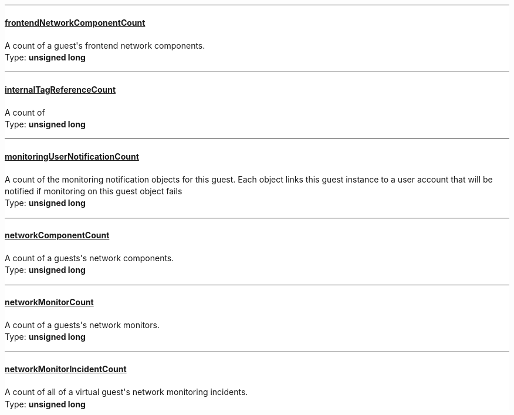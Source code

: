 
</div>
<div class="prop-row">

-----
[frontendNetworkComponentCount]: #frontendnetworkcomponentcount
#### [frontendNetworkComponentCount]
A count of a guest's frontend network components.   
<span class="type-label">Type: </span>**unsigned long**


</div>
<div class="prop-row">

-----
[internalTagReferenceCount]: #internaltagreferencecount
#### [internalTagReferenceCount]
A count of    
<span class="type-label">Type: </span>**unsigned long**


</div>
<div class="prop-row">

-----
[monitoringUserNotificationCount]: #monitoringusernotificationcount
#### [monitoringUserNotificationCount]
A count of the monitoring notification objects for this guest. Each object links this guest instance to a user account that will be notified if monitoring on this guest object fails   
<span class="type-label">Type: </span>**unsigned long**


</div>
<div class="prop-row">

-----
[networkComponentCount]: #networkcomponentcount
#### [networkComponentCount]
A count of a guests's network components.   
<span class="type-label">Type: </span>**unsigned long**


</div>
<div class="prop-row">

-----
[networkMonitorCount]: #networkmonitorcount
#### [networkMonitorCount]
A count of a guests's network monitors.   
<span class="type-label">Type: </span>**unsigned long**


</div>
<div class="prop-row">

-----
[networkMonitorIncidentCount]: #networkmonitorincidentcount
#### [networkMonitorIncidentCount]
A count of all of a virtual guest's network monitoring incidents.   
<span class="type-label">Type: </span>**unsigned long**



[accountId]: #accountid
[createDate]: #createdate
[dedicatedAccountHostOnlyFlag]: #dedicatedaccounthostonlyflag
[domain]: #domain
[fullyQualifiedDomainName]: #fullyqualifieddomainname
[hostname]: #hostname
[id]: #id
[lastPowerStateId]: #lastpowerstateid
[lastVerifiedDate]: #lastverifieddate
[maxCpu]: #maxcpu
[maxCpuUnits]: #maxcpuunits
[maxMemory]: #maxmemory
[metricPollDate]: #metricpolldate
[modifyDate]: #modifydate
[notes]: #notes
[placementGroupId]: #placementgroupid
[postInstallScriptUri]: #postinstallscripturi
[provisionDate]: #provisiondate
[startCpus]: #startcpus
[statusId]: #statusid
[supplementalCreateObjectOptions]: #supplementalcreateobjectoptions
[typeId]: #typeid
[uuid]: #uuid
[account]: #account
[accountOwnedPoolFlag]: #accountownedpoolflag
[activeNetworkMonitorIncident]: #activenetworkmonitorincident
[activeTickets]: #activetickets
[activeTransaction]: #activetransaction
[activeTransactions]: #activetransactions
[allowedHost]: #allowedhost
[allowedNetworkStorage]: #allowednetworkstorage
[allowedNetworkStorageReplicas]: #allowednetworkstoragereplicas
[antivirusSpywareSoftwareComponent]: #antivirusspywaresoftwarecomponent
[applicationDeliveryController]: #applicationdeliverycontroller
[attributes]: #attributes
[availableMonitoring]: #availablemonitoring
[averageDailyPrivateBandwidthUsage]: #averagedailyprivatebandwidthusage
[averageDailyPublicBandwidthUsage]: #averagedailypublicbandwidthusage
[backendNetworkComponents]: #backendnetworkcomponents
[backendRouters]: #backendrouters
[bandwidthAllocation]: #bandwidthallocation
[bandwidthAllotmentDetail]: #bandwidthallotmentdetail
[billingCycleBandwidthUsage]: #billingcyclebandwidthusage
[billingCyclePrivateBandwidthUsage]: #billingcycleprivatebandwidthusage
[billingCyclePublicBandwidthUsage]: #billingcyclepublicbandwidthusage
[billingItem]: #billingitem
[blockCancelBecauseDisconnectedFlag]: #blockcancelbecausedisconnectedflag
[blockDeviceTemplateGroup]: #blockdevicetemplategroup
[blockDevices]: #blockdevices
[browserConsoleAccessLogs]: #browserconsoleaccesslogs
[consoleData]: #consoledata
[consoleIpAddressFlag]: #consoleipaddressflag
[consoleIpAddressRecord]: #consoleipaddressrecord
[continuousDataProtectionSoftwareComponent]: #continuousdataprotectionsoftwarecomponent
[controlPanel]: #controlpanel
[currentBandwidthSummary]: #currentbandwidthsummary
[datacenter]: #datacenter
[dedicatedHost]: #dedicatedhost
[evaultNetworkStorage]: #evaultnetworkstorage
[firewallServiceComponent]: #firewallservicecomponent
[frontendNetworkComponents]: #frontendnetworkcomponents
[frontendRouters]: #frontendrouters
[globalIdentifier]: #globalidentifier
[gpuCount]: #gpucount
[gpuType]: #gputype
[guestBootParameter]: #guestbootparameter
[host]: #host
[hostIpsSoftwareComponent]: #hostipssoftwarecomponent
[hourlyBillingFlag]: #hourlybillingflag
[inboundPrivateBandwidthUsage]: #inboundprivatebandwidthusage
[inboundPublicBandwidthUsage]: #inboundpublicbandwidthusage
[internalTagReferences]: #internaltagreferences
[lastKnownPowerState]: #lastknownpowerstate
[lastOperatingSystemReload]: #lastoperatingsystemreload
[lastTransaction]: #lasttransaction
[latestNetworkMonitorIncident]: #latestnetworkmonitorincident
[localDiskFlag]: #localdiskflag
[location]: #location
[managedResourceFlag]: #managedresourceflag
[metricTrackingObject]: #metrictrackingobject
[metricTrackingObjectId]: #metrictrackingobjectid
[monitoringRobot]: #monitoringrobot
[monitoringServiceComponent]: #monitoringservicecomponent
[monitoringServiceEligibilityFlag]: #monitoringserviceeligibilityflag
[monitoringUserNotification]: #monitoringusernotification
[networkComponents]: #networkcomponents
[networkMonitorIncidents]: #networkmonitorincidents
[networkMonitors]: #networkmonitors
[networkStorage]: #networkstorage
[networkVlans]: #networkvlans
[openCancellationTicket]: #opencancellationticket
[operatingSystem]: #operatingsystem
[operatingSystemReferenceCode]: #operatingsystemreferencecode
[orderedPackageId]: #orderedpackageid
[outboundPrivateBandwidthUsage]: #outboundprivatebandwidthusage
[outboundPublicBandwidthUsage]: #outboundpublicbandwidthusage
[overBandwidthAllocationFlag]: #overbandwidthallocationflag
[pendingMigrationFlag]: #pendingmigrationflag
[placementGroup]: #placementgroup
[powerState]: #powerstate
[primaryBackendIpAddress]: #primarybackendipaddress
[primaryBackendNetworkComponent]: #primarybackendnetworkcomponent
[primaryIpAddress]: #primaryipaddress
[primaryNetworkComponent]: #primarynetworkcomponent
[privateNetworkOnlyFlag]: #privatenetworkonlyflag
[projectedOverBandwidthAllocationFlag]: #projectedoverbandwidthallocationflag
[projectedPublicBandwidthUsage]: #projectedpublicbandwidthusage
[recentEvents]: #recentevents
[regionalGroup]: #regionalgroup
[regionalInternetRegistry]: #regionalinternetregistry
[reservedCapacityGroup]: #reservedcapacitygroup
[reservedCapacityGroupFlag]: #reservedcapacitygroupflag
[reservedCapacityGroupInstance]: #reservedcapacitygroupinstance
[scaleAssets]: #scaleassets
[scaleMember]: #scalemember
[scaledFlag]: #scaledflag
[securityScanRequests]: #securityscanrequests
[serverRoom]: #serverroom
[softwareComponents]: #softwarecomponents
[sshKeys]: #sshkeys
[status]: #status
[tagReferences]: #tagreferences
[transientGuestFlag]: #transientguestflag
[transientWebhookURI]: #transientwebhookuri
[type]: #type
[upgradeRequest]: #upgraderequest
[userData]: #userdata
[users]: #users
[virtualRack]: #virtualrack
[virtualRackId]: #virtualrackid
[virtualRackName]: #virtualrackname
[activeNetworkMonitorIncidentCount]: #activenetworkmonitorincidentcount
[activeTicketCount]: #activeticketcount
[activeTransactionCount]: #activetransactioncount
[allowedNetworkStorageCount]: #allowednetworkstoragecount
[allowedNetworkStorageReplicaCount]: #allowednetworkstoragereplicacount
[attributeCount]: #attributecount
[availableMonitoringCount]: #availablemonitoringcount
[backendNetworkComponentCount]: #backendnetworkcomponentcount
[backendRouterCount]: #backendroutercount
[billingCycleBandwidthUsageCount]: #billingcyclebandwidthusagecount
[blockDeviceCount]: #blockdevicecount
[browserConsoleAccessLogCount]: #browserconsoleaccesslogcount
[evaultNetworkStorageCount]: #evaultnetworkstoragecount
[networkStorageCount]: #networkstoragecount
[networkVlanCount]: #networkvlancount
[recentEventCount]: #recenteventcount
[scaleAssetCount]: #scaleassetcount
[securityScanRequestCount]: #securityscanrequestcount
[softwareComponentCount]: #softwarecomponentcount
[sshKeyCount]: #sshkeycount
[tagReferenceCount]: #tagreferencecount
[userCount]: #usercount
[userDataCount]: #userdatacount